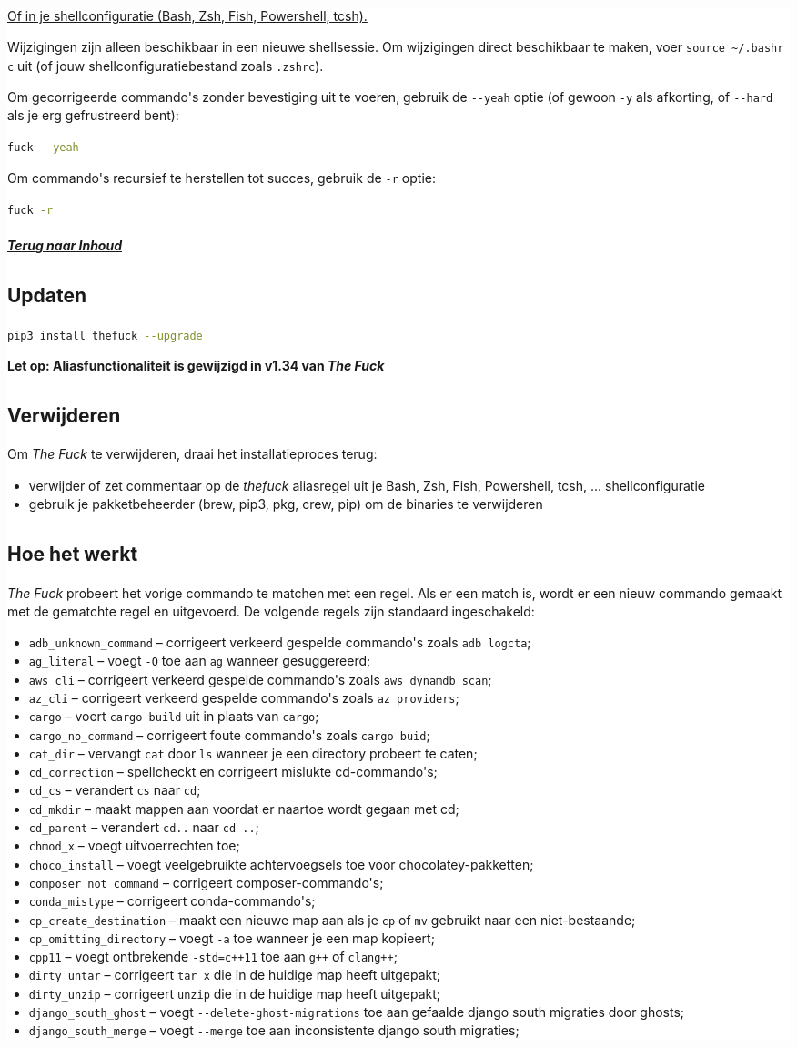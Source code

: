 [Of in je shellconfiguratie (Bash, Zsh, Fish, Powershell, tcsh).](https://github.com/nvbn/thefuck/wiki/Shell-aliases)

Wijzigingen zijn alleen beschikbaar in een nieuwe shellsessie. Om wijzigingen direct
beschikbaar te maken, voer `source ~/.bashrc` uit (of jouw shellconfiguratiebestand zoals `.zshrc`).

Om gecorrigeerde commando's zonder bevestiging uit te voeren, gebruik de `--yeah` optie (of gewoon `-y` als afkorting, of `--hard` als je erg gefrustreerd bent):

```bash
fuck --yeah
```

Om commando's recursief te herstellen tot succes, gebruik de `-r` optie:

```bash
fuck -r
```

##### [Terug naar Inhoud](#contents)

## Updaten

```bash
pip3 install thefuck --upgrade
```

**Let op: Aliasfunctionaliteit is gewijzigd in v1.34 van *The Fuck***

## Verwijderen

Om *The Fuck* te verwijderen, draai het installatieproces terug:
- verwijder of zet commentaar op de *thefuck* aliasregel uit je Bash, Zsh, Fish, Powershell, tcsh, ... shellconfiguratie
- gebruik je pakketbeheerder (brew, pip3, pkg, crew, pip) om de binaries te verwijderen

## Hoe het werkt

*The Fuck* probeert het vorige commando te matchen met een regel. Als er een match is,
wordt er een nieuw commando gemaakt met de gematchte regel en uitgevoerd. De
volgende regels zijn standaard ingeschakeld:

* `adb_unknown_command` – corrigeert verkeerd gespelde commando's zoals `adb logcta`;
* `ag_literal` – voegt `-Q` toe aan `ag` wanneer gesuggereerd;
* `aws_cli` – corrigeert verkeerd gespelde commando's zoals `aws dynamdb scan`;
* `az_cli` – corrigeert verkeerd gespelde commando's zoals `az providers`;
* `cargo` – voert `cargo build` uit in plaats van `cargo`;
* `cargo_no_command` – corrigeert foute commando's zoals `cargo buid`;
* `cat_dir` – vervangt `cat` door `ls` wanneer je een directory probeert te caten;
* `cd_correction` – spellcheckt en corrigeert mislukte cd-commando's;
* `cd_cs` – verandert `cs` naar `cd`;
* `cd_mkdir` – maakt mappen aan voordat er naartoe wordt gegaan met cd;
* `cd_parent` – verandert `cd..` naar `cd ..`;
* `chmod_x` – voegt uitvoerrechten toe;
* `choco_install` – voegt veelgebruikte achtervoegsels toe voor chocolatey-pakketten;
* `composer_not_command` – corrigeert composer-commando's;
* `conda_mistype` – corrigeert conda-commando's;
* `cp_create_destination` – maakt een nieuwe map aan als je `cp` of `mv` gebruikt naar een niet-bestaande;
* `cp_omitting_directory` – voegt `-a` toe wanneer je een map kopieert;
* `cpp11` – voegt ontbrekende `-std=c++11` toe aan `g++` of `clang++`;
* `dirty_untar` – corrigeert `tar x` die in de huidige map heeft uitgepakt;
* `dirty_unzip` – corrigeert `unzip` die in de huidige map heeft uitgepakt;
* `django_south_ghost` – voegt `--delete-ghost-migrations` toe aan gefaalde django south migraties door ghosts;
* `django_south_merge` – voegt `--merge` toe aan inconsistente django south migraties;